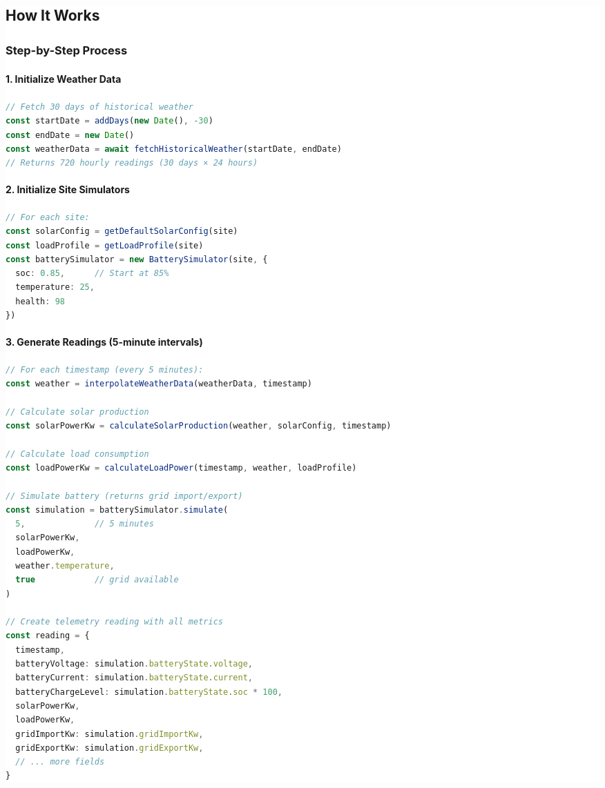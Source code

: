 
## How It Works

### Step-by-Step Process

#### 1. Initialize Weather Data
```typescript
// Fetch 30 days of historical weather
const startDate = addDays(new Date(), -30)
const endDate = new Date()
const weatherData = await fetchHistoricalWeather(startDate, endDate)
// Returns 720 hourly readings (30 days × 24 hours)
```

#### 2. Initialize Site Simulators
```typescript
// For each site:
const solarConfig = getDefaultSolarConfig(site)
const loadProfile = getLoadProfile(site)
const batterySimulator = new BatterySimulator(site, {
  soc: 0.85,      // Start at 85%
  temperature: 25,
  health: 98
})
```

#### 3. Generate Readings (5-minute intervals)
```typescript
// For each timestamp (every 5 minutes):
const weather = interpolateWeatherData(weatherData, timestamp)

// Calculate solar production
const solarPowerKw = calculateSolarProduction(weather, solarConfig, timestamp)

// Calculate load consumption
const loadPowerKw = calculateLoadPower(timestamp, weather, loadProfile)

// Simulate battery (returns grid import/export)
const simulation = batterySimulator.simulate(
  5,              // 5 minutes
  solarPowerKw,
  loadPowerKw,
  weather.temperature,
  true            // grid available
)

// Create telemetry reading with all metrics
const reading = {
  timestamp,
  batteryVoltage: simulation.batteryState.voltage,
  batteryCurrent: simulation.batteryState.current,
  batteryChargeLevel: simulation.batteryState.soc * 100,
  solarPowerKw,
  loadPowerKw,
  gridImportKw: simulation.gridImportKw,
  gridExportKw: simulation.gridExportKw,
  // ... more fields
}
```
